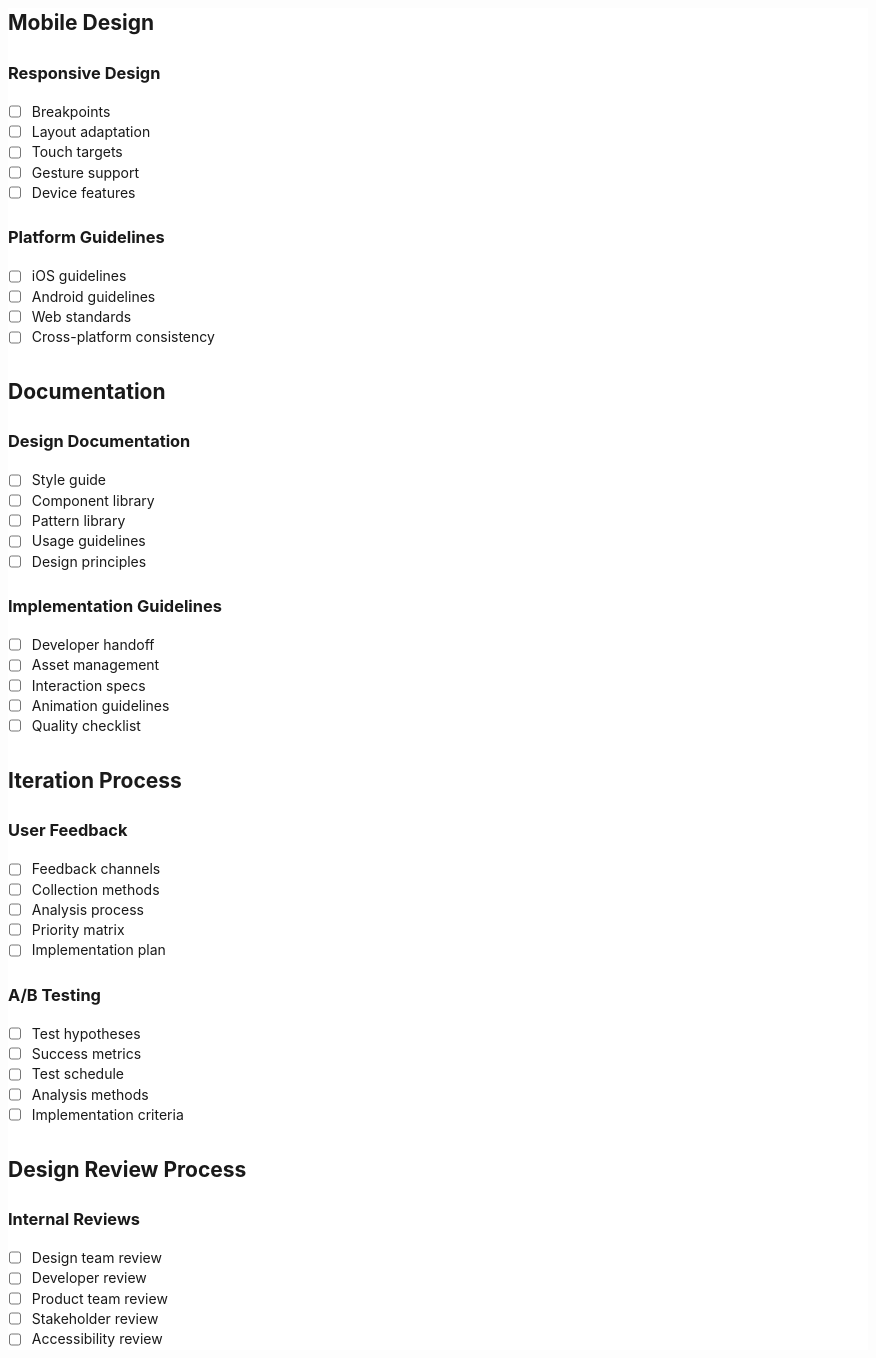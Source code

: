 ## Mobile Design
### Responsive Design
- [ ] Breakpoints
- [ ] Layout adaptation
- [ ] Touch targets
- [ ] Gesture support
- [ ] Device features

### Platform Guidelines
- [ ] iOS guidelines
- [ ] Android guidelines
- [ ] Web standards
- [ ] Cross-platform consistency

## Documentation
### Design Documentation
- [ ] Style guide
- [ ] Component library
- [ ] Pattern library
- [ ] Usage guidelines
- [ ] Design principles

### Implementation Guidelines
- [ ] Developer handoff
- [ ] Asset management
- [ ] Interaction specs
- [ ] Animation guidelines
- [ ] Quality checklist

## Iteration Process
### User Feedback
- [ ] Feedback channels
- [ ] Collection methods
- [ ] Analysis process
- [ ] Priority matrix
- [ ] Implementation plan

### A/B Testing
- [ ] Test hypotheses
- [ ] Success metrics
- [ ] Test schedule
- [ ] Analysis methods
- [ ] Implementation criteria

## Design Review Process
### Internal Reviews
- [ ] Design team review
- [ ] Developer review
- [ ] Product team review
- [ ] Stakeholder review
- [ ] Accessibility review
